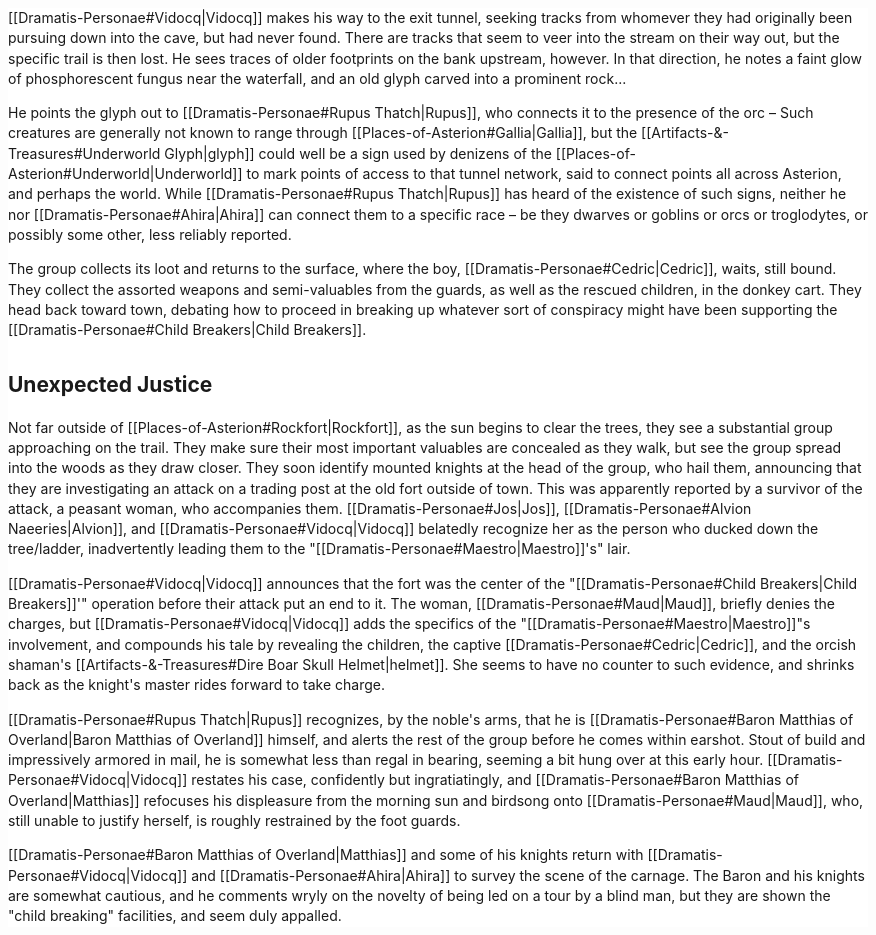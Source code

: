 [[Dramatis-Personae#Vidocq|Vidocq]] makes his way to the exit tunnel, seeking tracks from whomever they had originally been pursuing down into the cave, but had never found. There are tracks that seem to veer into the stream on their way out, but the specific trail is then lost. He sees traces of older footprints on the bank upstream, however. In that direction, he notes a faint glow of phosphorescent fungus near the waterfall, and an old glyph carved into a prominent rock...

He points the glyph out to [[Dramatis-Personae#Rupus Thatch|Rupus]], who connects it to the presence of the orc – Such creatures are generally not known to range through [[Places-of-Asterion#Gallia|Gallia]], but the [[Artifacts-&-Treasures#Underworld Glyph|glyph]] could well be a sign used by denizens of the [[Places-of-Asterion#Underworld|Underworld]] to mark points of access to that tunnel network, said to connect points all across Asterion, and perhaps the world. While [[Dramatis-Personae#Rupus Thatch|Rupus]] has heard of the existence of such signs, neither he nor [[Dramatis-Personae#Ahira|Ahira]] can connect them to a specific race – be they dwarves or goblins or orcs or troglodytes, or possibly some other, less reliably reported.

The group collects its loot and returns to the surface, where the boy, [[Dramatis-Personae#Cedric|Cedric]], waits, still bound. They collect the assorted weapons and semi-valuables from the guards, as well as the rescued children, in the donkey cart. They head back toward town, debating how to proceed in breaking up whatever sort of conspiracy might have been supporting the [[Dramatis-Personae#Child Breakers|Child Breakers]].

## Unexpected Justice
Not far outside of [[Places-of-Asterion#Rockfort|Rockfort]], as the sun begins to clear the trees, they see a substantial group approaching on the trail. They make sure their most important valuables are concealed as they walk, but see the group spread into the woods as they draw closer. They soon identify mounted knights at the head of the group, who hail them, announcing that they are investigating an attack on a trading post at the old fort outside of town. This was apparently reported by a survivor of the attack, a peasant woman, who accompanies them. [[Dramatis-Personae#Jos|Jos]], [[Dramatis-Personae#Alvion Naeeries|Alvion]], and [[Dramatis-Personae#Vidocq|Vidocq]] belatedly recognize her as the person who ducked down the tree/ladder, inadvertently leading them to the "[[Dramatis-Personae#Maestro|Maestro]]'s" lair.

[[Dramatis-Personae#Vidocq|Vidocq]] announces that the fort was the center of the "[[Dramatis-Personae#Child Breakers|Child Breakers]]'" operation before their attack put an end to it. The woman, [[Dramatis-Personae#Maud|Maud]], briefly denies the charges, but [[Dramatis-Personae#Vidocq|Vidocq]] adds the specifics of the "[[Dramatis-Personae#Maestro|Maestro]]"s involvement, and compounds his tale by revealing the children, the captive [[Dramatis-Personae#Cedric|Cedric]], and the orcish shaman's [[Artifacts-&-Treasures#Dire Boar Skull Helmet|helmet]]. She seems to have no counter to such evidence, and shrinks back as the knight's master rides forward to take charge.

[[Dramatis-Personae#Rupus Thatch|Rupus]] recognizes, by the noble's arms, that he is [[Dramatis-Personae#Baron Matthias of Overland|Baron Matthias of Overland]] himself, and alerts the rest of the group before he comes within earshot. Stout of build and impressively armored in mail, he is somewhat less than regal in bearing, seeming a bit hung over at this early hour. [[Dramatis-Personae#Vidocq|Vidocq]] restates his case, confidently but ingratiatingly, and [[Dramatis-Personae#Baron Matthias of Overland|Matthias]] refocuses his displeasure from the morning sun and birdsong onto [[Dramatis-Personae#Maud|Maud]], who, still unable to justify herself, is roughly restrained by the foot guards.

[[Dramatis-Personae#Baron Matthias of Overland|Matthias]] and some of his knights return with [[Dramatis-Personae#Vidocq|Vidocq]] and [[Dramatis-Personae#Ahira|Ahira]] to survey the scene of the carnage. The Baron and his knights are somewhat cautious, and he comments wryly on the novelty of being led on a tour by a blind man, but they are shown the "child breaking" facilities, and seem duly appalled.
